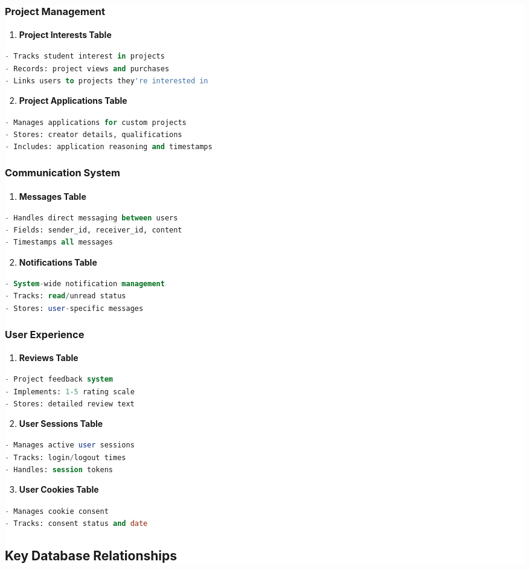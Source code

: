 ### Project Management

1. **Project Interests Table**
```sql
- Tracks student interest in projects
- Records: project views and purchases
- Links users to projects they're interested in
```

2. **Project Applications Table**
```sql
- Manages applications for custom projects
- Stores: creator details, qualifications
- Includes: application reasoning and timestamps
```

### Communication System

1. **Messages Table**
```sql
- Handles direct messaging between users
- Fields: sender_id, receiver_id, content
- Timestamps all messages
```

2. **Notifications Table**
```sql
- System-wide notification management
- Tracks: read/unread status
- Stores: user-specific messages
```

### User Experience

1. **Reviews Table**
```sql
- Project feedback system
- Implements: 1-5 rating scale
- Stores: detailed review text
```

2. **User Sessions Table**
```sql
- Manages active user sessions
- Tracks: login/logout times
- Handles: session tokens
```

3. **User Cookies Table**
```sql
- Manages cookie consent
- Tracks: consent status and date
```

## Key Database Relationships
